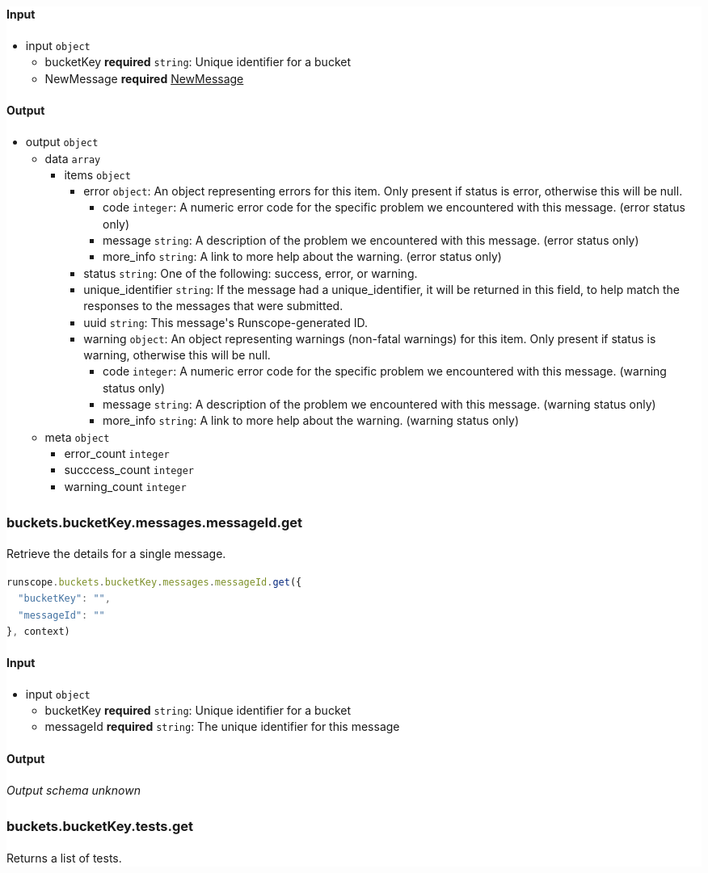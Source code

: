 #### Input
* input `object`
  * bucketKey **required** `string`: Unique identifier for a bucket
  * NewMessage **required** [NewMessage](#newmessage)

#### Output
* output `object`
  * data `array`
    * items `object`
      * error `object`: An object representing errors for this item. Only present if status is error, otherwise this will be null.
        * code `integer`: A numeric error code for the specific problem we encountered with this message. (error status only)
        * message `string`: A description of the problem we encountered with this message. (error status only)
        * more_info `string`: A link to more help about the warning. (error status only)
      * status `string`: One of the following: success, error, or warning.
      * unique_identifier `string`: If the message had a unique_identifier, it will be returned in this field, to help match the responses to the messages that were submitted.
      * uuid `string`: This message's Runscope-generated ID.
      * warning `object`: An object representing warnings (non-fatal warnings) for this item. Only present if status is warning, otherwise this will be null.
        * code `integer`: A numeric error code for the specific problem we encountered with this message. (warning status only)
        * message `string`: A description of the problem we encountered with this message. (warning status only)
        * more_info `string`: A link to more help about the warning. (warning status only)
  * meta `object`
    * error_count `integer`
    * succcess_count `integer`
    * warning_count `integer`

### buckets.bucketKey.messages.messageId.get
Retrieve the details for a single message.


```js
runscope.buckets.bucketKey.messages.messageId.get({
  "bucketKey": "",
  "messageId": ""
}, context)
```

#### Input
* input `object`
  * bucketKey **required** `string`: Unique identifier for a bucket
  * messageId **required** `string`: The unique identifier for this message

#### Output
*Output schema unknown*

### buckets.bucketKey.tests.get
Returns a list of tests.
